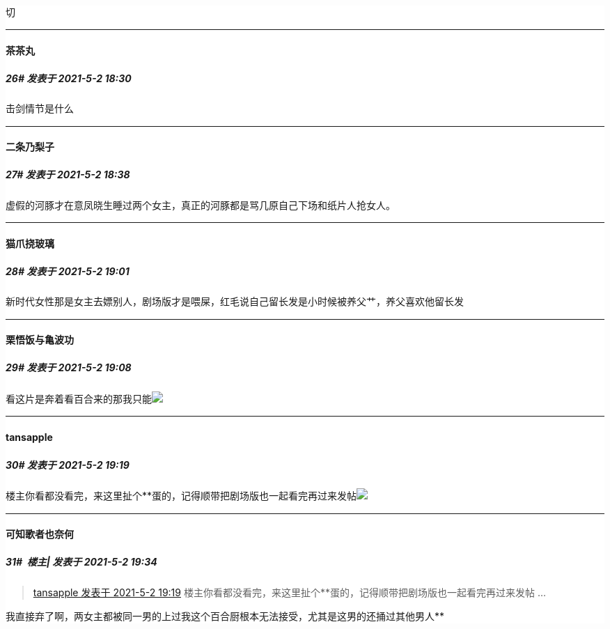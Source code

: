 
切


*****

####  茶茶丸  
##### 26#       发表于 2021-5-2 18:30


击剑情节是什么


*****

####  二条乃梨子  
##### 27#       发表于 2021-5-2 18:38


虚假的河豚才在意凤晓生睡过两个女主，真正的河豚都是骂几原自己下场和纸片人抢女人。


*****

####  猫爪挠玻璃  
##### 28#       发表于 2021-5-2 19:01


新时代女性那是女主去嫖别人，剧场版才是喂屎，红毛说自己留长发是小时候被养父艹，养父喜欢他留长发


*****

####  栗悟饭与亀波功  
##### 29#       发表于 2021-5-2 19:08


看这片是奔着看百合来的那我只能<img src="https://static.saraba1st.com/image/smiley/face2017/067.png" referrerpolicy="no-referrer">


*****

####  tansapple  
##### 30#       发表于 2021-5-2 19:19


楼主你看都没看完，来这里扯个**蛋的，记得顺带把剧场版也一起看完再过来发帖<img src="https://static.saraba1st.com/image/smiley/face2017/067.png" referrerpolicy="no-referrer">




*****

####  可知歌者也奈何  
##### 31#         楼主| 发表于 2021-5-2 19:34


<blockquote><a href="httphttps://bbs.saraba1st.com/2b/forum.php?mod=redirect&amp;goto=findpost&amp;pid=51128555&amp;ptid=2002075" target="_blank">tansapple 发表于 2021-5-2 19:19</a>
楼主你看都没看完，来这里扯个**蛋的，记得顺带把剧场版也一起看完再过来发帖 ...</blockquote>
我直接弃了啊，两女主都被同一男的上过我这个百合厨根本无法接受，尤其是这男的还捅过其他男人**
